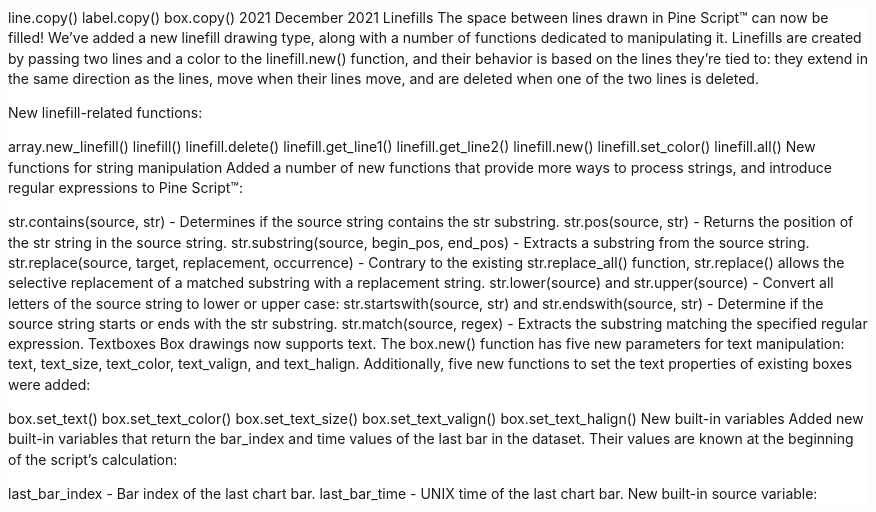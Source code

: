 line.copy()
label.copy()
box.copy()
2021
December 2021
Linefills
The space between lines drawn in Pine Script™ can now be filled! We’ve added a new linefill drawing type, along with a number of functions dedicated to manipulating it. Linefills are created by passing two lines and a color to the linefill.new() function, and their behavior is based on the lines they’re tied to: they extend in the same direction as the lines, move when their lines move, and are deleted when one of the two lines is deleted.

New linefill-related functions:

array.new_linefill()
linefill()
linefill.delete()
linefill.get_line1()
linefill.get_line2()
linefill.new()
linefill.set_color()
linefill.all()
New functions for string manipulation
Added a number of new functions that provide more ways to process strings, and introduce regular expressions to Pine Script™:

str.contains(source, str) - Determines if the source string contains the str substring.
str.pos(source, str) - Returns the position of the str string in the source string.
str.substring(source, begin_pos, end_pos) - Extracts a substring from the source string.
str.replace(source, target, replacement, occurrence) - Contrary to the existing str.replace_all() function, str.replace() allows the selective replacement of a matched substring with a replacement string.
str.lower(source) and str.upper(source) - Convert all letters of the source string to lower or upper case:
str.startswith(source, str) and str.endswith(source, str) - Determine if the source string starts or ends with the str substring.
str.match(source, regex) - Extracts the substring matching the specified regular expression.
Textboxes
Box drawings now supports text. The box.new() function has five new parameters for text manipulation: text, text_size, text_color, text_valign, and text_halign. Additionally, five new functions to set the text properties of existing boxes were added:

box.set_text()
box.set_text_color()
box.set_text_size()
box.set_text_valign()
box.set_text_halign()
New built-in variables
Added new built-in variables that return the bar_index and time values of the last bar in the dataset. Their values are known at the beginning of the script’s calculation:

last_bar_index - Bar index of the last chart bar.
last_bar_time - UNIX time of the last chart bar.
New built-in source variable:

